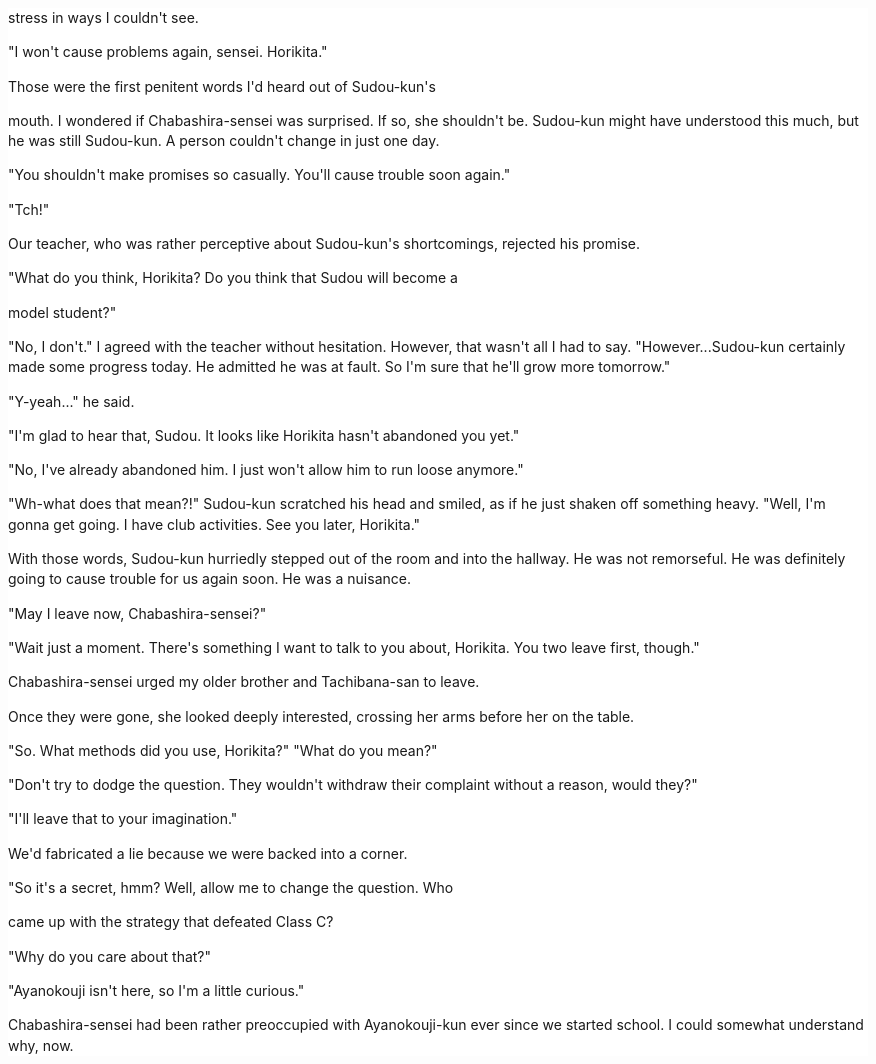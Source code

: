 stress in ways I couldn't see.

"I won't cause problems again, sensei. Horikita."

Those were the first penitent words I'd heard out of Sudou-kun's

mouth. I wondered if Chabashira-sensei was surprised. If so, she shouldn't be. Sudou-kun might have understood this much, but he was still Sudou-kun. A person couldn't change in just one day.

"You shouldn't make promises so casually. You'll cause trouble soon again."

"Tch!"

Our teacher, who was rather perceptive about Sudou-kun's shortcomings, rejected his promise.

"What do you think, Horikita? Do you think that Sudou will become a

model student?"

"No, I don't." I agreed with the teacher without hesitation. However, that wasn't all I had to say. "However...Sudou-kun certainly made some progress today. He admitted he was at fault. So I'm sure that he'll grow more tomorrow."

"Y-yeah..." he said.

"I'm glad to hear that, Sudou. It looks like Horikita hasn't abandoned you yet."

"No, I've already abandoned him. I just won't allow him to run loose anymore."

"Wh-what does that mean?!" Sudou-kun scratched his head and smiled, as if he just shaken off something heavy. "Well, I'm gonna get going. I have club activities. See you later, Horikita."

With those words, Sudou-kun hurriedly stepped out of the room and into the hallway. He was not remorseful. He was definitely going to cause trouble for us again soon. He was a nuisance.

"May I leave now, Chabashira-sensei?"

"Wait just a moment. There's something I want to talk to you about, Horikita. You two leave first, though."

Chabashira-sensei urged my older brother and Tachibana-san to leave.

Once they were gone, she looked deeply interested, crossing her arms before her on the table.

"So. What methods did you use, Horikita?" "What do you mean?"

"Don't try to dodge the question. They wouldn't withdraw their complaint without a reason, would they?"

"I'll leave that to your imagination."

We'd fabricated a lie because we were backed into a corner.

"So it's a secret, hmm? Well, allow me to change the question. Who

came up with the strategy that defeated Class C?

"Why do you care about that?"

"Ayanokouji isn't here, so I'm a little curious."

Chabashira-sensei had been rather preoccupied with Ayanokouji-kun ever since we started school. I could somewhat understand why, now.
